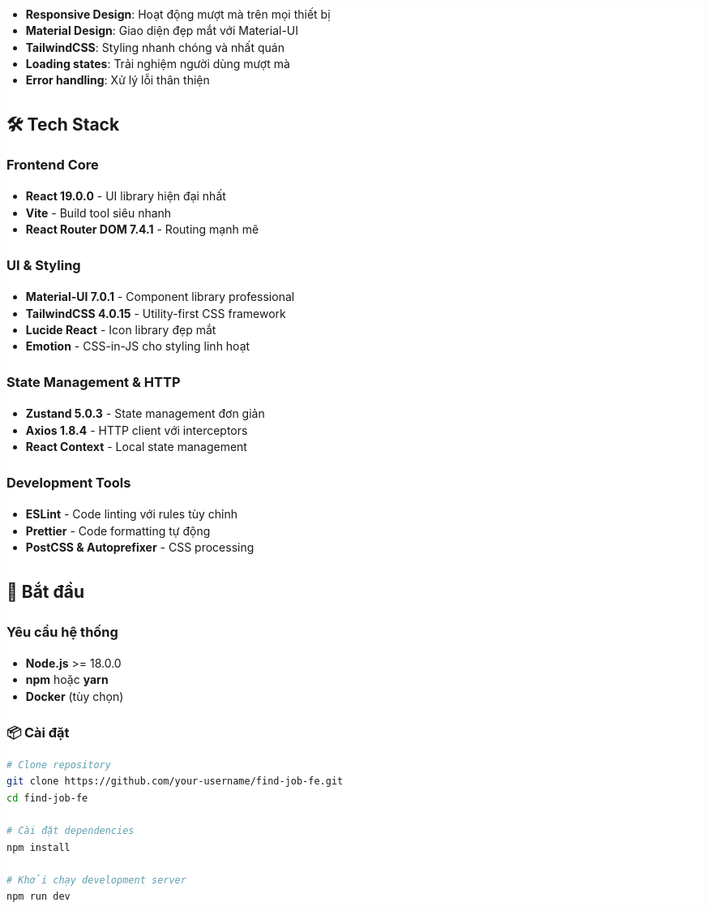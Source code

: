 - **Responsive Design**: Hoạt động mượt mà trên mọi thiết bị
- **Material Design**: Giao diện đẹp mắt với Material-UI
- **TailwindCSS**: Styling nhanh chóng và nhất quán
- **Loading states**: Trải nghiệm người dùng mượt mà
- **Error handling**: Xử lý lỗi thân thiện

## 🛠 Tech Stack

### Frontend Core

- **React 19.0.0** - UI library hiện đại nhất
- **Vite** - Build tool siêu nhanh
- **React Router DOM 7.4.1** - Routing mạnh mẽ

### UI & Styling

- **Material-UI 7.0.1** - Component library professional
- **TailwindCSS 4.0.15** - Utility-first CSS framework
- **Lucide React** - Icon library đẹp mắt
- **Emotion** - CSS-in-JS cho styling linh hoạt

### State Management & HTTP

- **Zustand 5.0.3** - State management đơn giản
- **Axios 1.8.4** - HTTP client với interceptors
- **React Context** - Local state management

### Development Tools

- **ESLint** - Code linting với rules tùy chỉnh
- **Prettier** - Code formatting tự động
- **PostCSS & Autoprefixer** - CSS processing

## 🚀 Bắt đầu

### Yêu cầu hệ thống

- **Node.js** >= 18.0.0
- **npm** hoặc **yarn**
- **Docker** (tùy chọn)

### 📦 Cài đặt

```bash
# Clone repository
git clone https://github.com/your-username/find-job-fe.git
cd find-job-fe

# Cài đặt dependencies
npm install

# Khởi chạy development server
npm run dev
```
